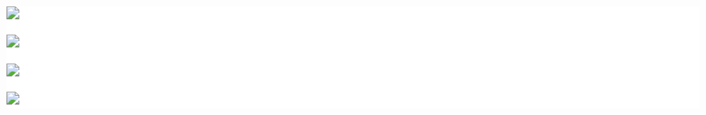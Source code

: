 ![](https://cdn.jsdelivr.net/gh/Rosefinch-Midsummer/MyImagesHost02/img/20240429225616.png)

![](https://cdn.jsdelivr.net/gh/Rosefinch-Midsummer/MyImagesHost02/img/20240429225732.png)

![](https://cdn.jsdelivr.net/gh/Rosefinch-Midsummer/MyImagesHost02/img/20240429225758.png)

![](https://cdn.jsdelivr.net/gh/Rosefinch-Midsummer/MyImagesHost02/img/20240429225838.png)
